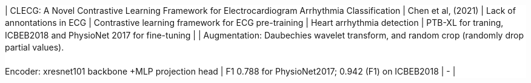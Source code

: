 | CLECG: A Novel Contrastive Learning Framework for Electrocardiogram Arrhythmia Classification                                                      | Chen et al, (2021)           | Lack of annontations in ECG                                                                                                                                                                                                                                                                                                                                                                                                                                      | Contrastive learning framework for ECG pre-training                                                                                                                                                                                                                                                                                                                                                                                                                                                                               | Heart arrhythmia detection                                                                                                                                                                                                                                                                                                                                                                                     | PTB-XL for traning, ICBEB2018 and PhysioNet 2017 for fine-tuning                                                                                                            |                                                                                                                                                                                                                                                                                                                                                                                                                                                                                                                                                                                                          | Augmentation: Daubechies wavelet transform, and random crop (randomly drop partial values).<br><br>Encoder: xresnet101 backbone +MLP projection head                                                                                                                                                                                                                                                                                                                                                                                                                                                                                                                                                | F1 0.788 for PhysioNet2017; 0.942 (F1) on ICBEB2018                                                                                                                                                                                                                                                                                           | \-                                                                                                                                     |
